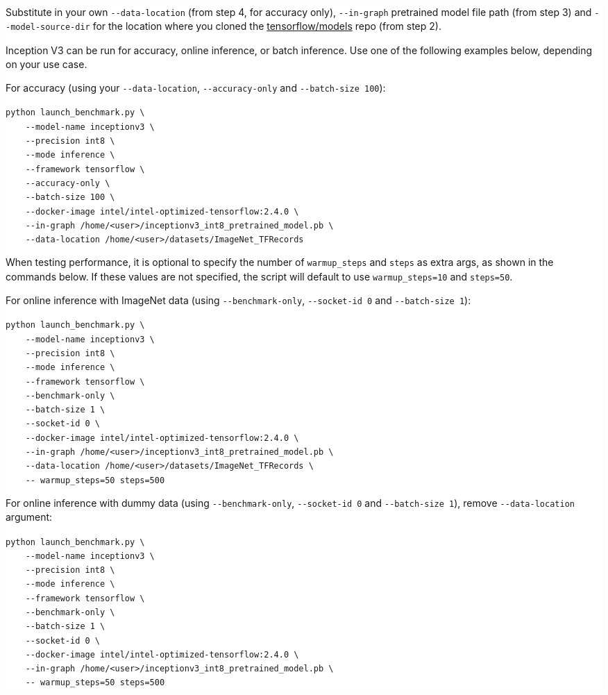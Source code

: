 Substitute in your own `--data-location` (from step 4, for accuracy
only), `--in-graph` pretrained model file path (from step 3) and
`--model-source-dir` for the location where you cloned the
[tensorflow/models](https://github.com/tensorflow/models) repo
(from step 2).

Inception V3 can be run for accuracy, online inference, or batch inference. 
Use one of the following examples below, depending on your use case.

For accuracy (using your `--data-location`, `--accuracy-only` and
`--batch-size 100`):

```
python launch_benchmark.py \
    --model-name inceptionv3 \
    --precision int8 \
    --mode inference \
    --framework tensorflow \
    --accuracy-only \
    --batch-size 100 \
    --docker-image intel/intel-optimized-tensorflow:2.4.0 \
    --in-graph /home/<user>/inceptionv3_int8_pretrained_model.pb \
    --data-location /home/<user>/datasets/ImageNet_TFRecords
```

When testing performance, it is optional to specify the
number of `warmup_steps` and `steps` as extra args, as shown in the
commands below. If these values are not specified, the script will
default to use `warmup_steps=10` and `steps=50`.

For online inference with ImageNet data (using `--benchmark-only`, `--socket-id 0` and `--batch-size 1`):

```
python launch_benchmark.py \
    --model-name inceptionv3 \
    --precision int8 \
    --mode inference \
    --framework tensorflow \
    --benchmark-only \
    --batch-size 1 \
    --socket-id 0 \
    --docker-image intel/intel-optimized-tensorflow:2.4.0 \
    --in-graph /home/<user>/inceptionv3_int8_pretrained_model.pb \
    --data-location /home/<user>/datasets/ImageNet_TFRecords \
    -- warmup_steps=50 steps=500
```

For online inference with dummy data (using `--benchmark-only`, `--socket-id 0` and `--batch-size 1`), remove `--data-location` argument:

```
python launch_benchmark.py \
    --model-name inceptionv3 \
    --precision int8 \
    --mode inference \
    --framework tensorflow \
    --benchmark-only \
    --batch-size 1 \
    --socket-id 0 \
    --docker-image intel/intel-optimized-tensorflow:2.4.0 \
    --in-graph /home/<user>/inceptionv3_int8_pretrained_model.pb \
    -- warmup_steps=50 steps=500
```
